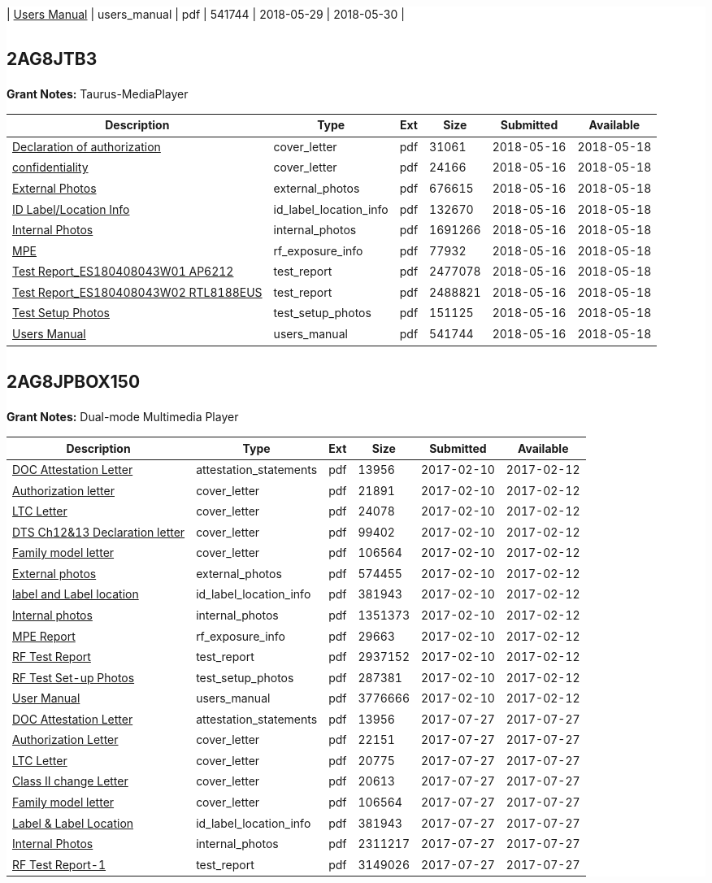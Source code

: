 | [Users Manual](2AG8JTB8/b861d69cdbcf15da25d0d59853bea9c6/3852069.pdf) | users_manual | pdf | 541744 | 2018-05-29 | 2018-05-30 |
## 2AG8JTB3
**Grant Notes:** Taurus-MediaPlayer

| Description | Type | Ext | Size | Submitted | Available |
| ----------- | ---- | --- | ---- | --------- | --------- |
| [Declaration of authorization](2AG8JTB3/7eabd8a64e109e839e2e172b29c46817/3852070.pdf) | cover_letter | pdf | 31061 | 2018-05-16 | 2018-05-18 |
| [confidentiality](2AG8JTB3/7eabd8a64e109e839e2e172b29c46817/3852071.pdf) | cover_letter | pdf | 24166 | 2018-05-16 | 2018-05-18 |
| [External Photos](2AG8JTB3/7eabd8a64e109e839e2e172b29c46817/3852065.pdf) | external_photos | pdf | 676615 | 2018-05-16 | 2018-05-18 |
| [ID Label/Location Info](2AG8JTB3/7eabd8a64e109e839e2e172b29c46817/3852067.pdf) | id_label_location_info | pdf | 132670 | 2018-05-16 | 2018-05-18 |
| [Internal Photos](2AG8JTB3/7eabd8a64e109e839e2e172b29c46817/3852066.pdf) | internal_photos | pdf | 1691266 | 2018-05-16 | 2018-05-18 |
| [MPE](2AG8JTB3/7eabd8a64e109e839e2e172b29c46817/3852059.pdf) | rf_exposure_info | pdf | 77932 | 2018-05-16 | 2018-05-18 |
| [Test Report_ES180408043W01  AP6212](2AG8JTB3/7eabd8a64e109e839e2e172b29c46817/3852060.pdf) | test_report | pdf | 2477078 | 2018-05-16 | 2018-05-18 |
| [Test Report_ES180408043W02  RTL8188EUS](2AG8JTB3/7eabd8a64e109e839e2e172b29c46817/3852061.pdf) | test_report | pdf | 2488821 | 2018-05-16 | 2018-05-18 |
| [Test Setup Photos](2AG8JTB3/7eabd8a64e109e839e2e172b29c46817/3852068.pdf) | test_setup_photos | pdf | 151125 | 2018-05-16 | 2018-05-18 |
| [Users Manual](2AG8JTB3/7eabd8a64e109e839e2e172b29c46817/3852069.pdf) | users_manual | pdf | 541744 | 2018-05-16 | 2018-05-18 |
## 2AG8JPBOX150
**Grant Notes:** Dual-mode Multimedia Player

| Description | Type | Ext | Size | Submitted | Available |
| ----------- | ---- | --- | ---- | --------- | --------- |
| [DOC Attestation Letter](2AG8JPBOX150/3c18124455deaf569c29fef973b9e5ce/3279973.pdf) | attestation_statements | pdf | 13956 | 2017-02-10 | 2017-02-12 |
| [Authorization letter](2AG8JPBOX150/3c18124455deaf569c29fef973b9e5ce/3279975.pdf) | cover_letter | pdf | 21891 | 2017-02-10 | 2017-02-12 |
| [LTC Letter](2AG8JPBOX150/3c18124455deaf569c29fef973b9e5ce/3279976.pdf) | cover_letter | pdf | 24078 | 2017-02-10 | 2017-02-12 |
| [DTS Ch12&13 Declaration letter](2AG8JPBOX150/3c18124455deaf569c29fef973b9e5ce/3279977.pdf) | cover_letter | pdf | 99402 | 2017-02-10 | 2017-02-12 |
| [Family model letter](2AG8JPBOX150/3c18124455deaf569c29fef973b9e5ce/3279978.pdf) | cover_letter | pdf | 106564 | 2017-02-10 | 2017-02-12 |
| [External photos](2AG8JPBOX150/3c18124455deaf569c29fef973b9e5ce/3279979.pdf) | external_photos | pdf | 574455 | 2017-02-10 | 2017-02-12 |
| [label and Label location](2AG8JPBOX150/3c18124455deaf569c29fef973b9e5ce/3279980.pdf) | id_label_location_info | pdf | 381943 | 2017-02-10 | 2017-02-12 |
| [Internal photos](2AG8JPBOX150/3c18124455deaf569c29fef973b9e5ce/3279981.pdf) | internal_photos | pdf | 1351373 | 2017-02-10 | 2017-02-12 |
| [MPE Report](2AG8JPBOX150/3c18124455deaf569c29fef973b9e5ce/3279983.pdf) | rf_exposure_info | pdf | 29663 | 2017-02-10 | 2017-02-12 |
| [RF Test Report](2AG8JPBOX150/3c18124455deaf569c29fef973b9e5ce/3279986.pdf) | test_report | pdf | 2937152 | 2017-02-10 | 2017-02-12 |
| [RF Test Set-up Photos](2AG8JPBOX150/3c18124455deaf569c29fef973b9e5ce/3279987.pdf) | test_setup_photos | pdf | 287381 | 2017-02-10 | 2017-02-12 |
| [User Manual](2AG8JPBOX150/3c18124455deaf569c29fef973b9e5ce/3279985.pdf) | users_manual | pdf | 3776666 | 2017-02-10 | 2017-02-12 |
| [DOC Attestation Letter](2AG8JPBOX150/96aa9e2cb1fe4ac4310459cf9840712c/3279973.pdf) | attestation_statements | pdf | 13956 | 2017-07-27 | 2017-07-27 |
| [Authorization Letter](2AG8JPBOX150/96aa9e2cb1fe4ac4310459cf9840712c/3483775.pdf) | cover_letter | pdf | 22151 | 2017-07-27 | 2017-07-27 |
| [LTC Letter](2AG8JPBOX150/96aa9e2cb1fe4ac4310459cf9840712c/3483776.pdf) | cover_letter | pdf | 20775 | 2017-07-27 | 2017-07-27 |
| [Class II change Letter](2AG8JPBOX150/96aa9e2cb1fe4ac4310459cf9840712c/3483777.pdf) | cover_letter | pdf | 20613 | 2017-07-27 | 2017-07-27 |
| [Family model letter](2AG8JPBOX150/96aa9e2cb1fe4ac4310459cf9840712c/3279978.pdf) | cover_letter | pdf | 106564 | 2017-07-27 | 2017-07-27 |
| [Label & Label Location](2AG8JPBOX150/96aa9e2cb1fe4ac4310459cf9840712c/3279980.pdf) | id_label_location_info | pdf | 381943 | 2017-07-27 | 2017-07-27 |
| [Internal Photos](2AG8JPBOX150/96aa9e2cb1fe4ac4310459cf9840712c/3483780.pdf) | internal_photos | pdf | 2311217 | 2017-07-27 | 2017-07-27 |
| [RF Test Report-1](2AG8JPBOX150/96aa9e2cb1fe4ac4310459cf9840712c/3483782.pdf) | test_report | pdf | 3149026 | 2017-07-27 | 2017-07-27 |